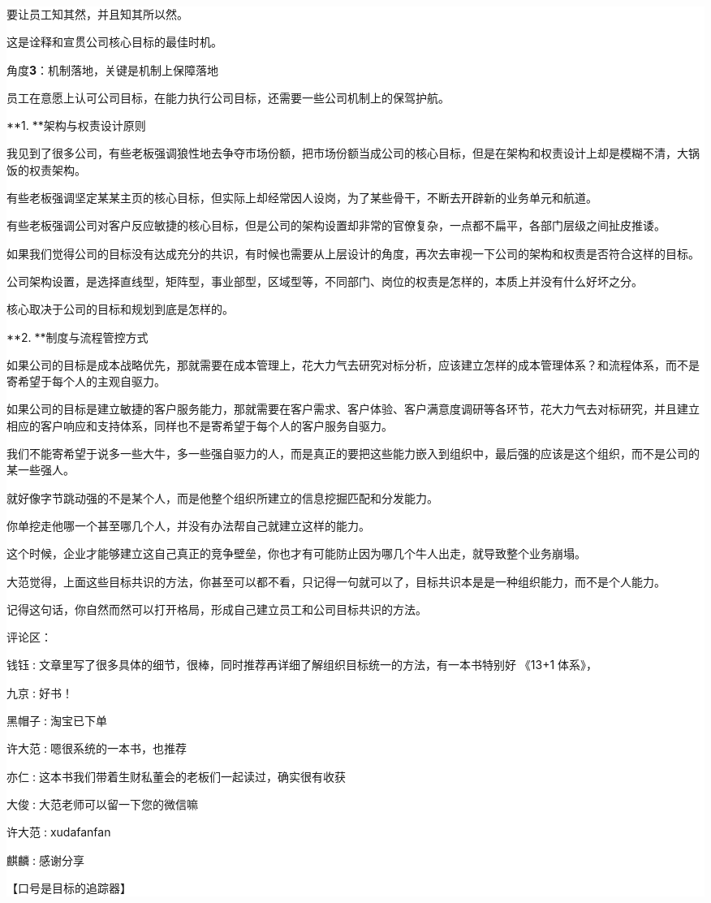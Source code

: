 要让员工知其然，并且知其所以然。

这是诠释和宣贯公司核心目标的最佳时机。

角度**3**：机制落地，关键是机制上保障落地

员工在意愿上认可公司目标，在能力执行公司目标，还需要一些公司机制上的保驾护航。

**1. **架构与权责设计原则

 

 

我见到了很多公司，有些老板强调狼性地去争夺市场份额，把市场份额当成公司的核心目标，但是在架构和权责设计上却是模糊不清，大锅饭的权责架构。

有些老板强调坚定某某主页的核心目标，但实际上却经常因人设岗，为了某些骨干，不断去开辟新的业务单元和航道。

有些老板强调公司对客户反应敏捷的核心目标，但是公司的架构设置却非常的官僚复杂，一点都不扁平，各部门层级之间扯皮推诿。

如果我们觉得公司的目标没有达成充分的共识，有时候也需要从上层设计的角度，再次去审视一下公司的架构和权责是否符合这样的目标。

公司架构设置，是选择直线型，矩阵型，事业部型，区域型等，不同部门、岗位的权责是怎样的，本质上并没有什么好坏之分。

核心取决于公司的目标和规划到底是怎样的。

**2. **制度与流程管控方式

如果公司的目标是成本战略优先，那就需要在成本管理上，花大力气去研究对标分析，应该建立怎样的成本管理体系？和流程体系，而不是寄希望于每个人的主观自驱力。

如果公司的目标是建立敏捷的客户服务能力，那就需要在客户需求、客户体验、客户满意度调研等各环节，花大力气去对标研究，并且建立相应的客户响应和支持体系，同样也不是寄希望于每个人的客户服务自驱力。

 

 

我们不能寄希望于说多一些大牛，多一些强自驱力的人，而是真正的要把这些能力嵌入到组织中，最后强的应该是这个组织，而不是公司的某一些强人。

就好像字节跳动强的不是某个人，而是他整个组织所建立的信息挖掘匹配和分发能力。

你单挖走他哪一个甚至哪几个人，并没有办法帮自己就建立这样的能力。

这个时候，企业才能够建立这自己真正的竞争壁垒，你也才有可能防止因为哪几个牛人出走，就导致整个业务崩塌。

大范觉得，上面这些目标共识的方法，你甚至可以都不看，只记得一句就可以了，目标共识本是是一种组织能力，而不是个人能力。

记得这句话，你自然而然可以打开格局，形成自己建立员工和公司目标共识的方法。

评论区：

钱钰 : 文章里写了很多具体的细节，很棒，同时推荐再详细了解组织目标统一的方法，有一本书特别好  《13+1 体系》，

九京 : 好书！

黑帽子 : 淘宝已下单

许大范 : 嗯很系统的一本书，也推荐

亦仁 : 这本书我们带着生财私董会的老板们一起读过，确实很有收获

大俊 : 大范老师可以留一下您的微信嘛

许大范 : xudafanfan

麒麟 : 感谢分享

【口号是目标的追踪器】
